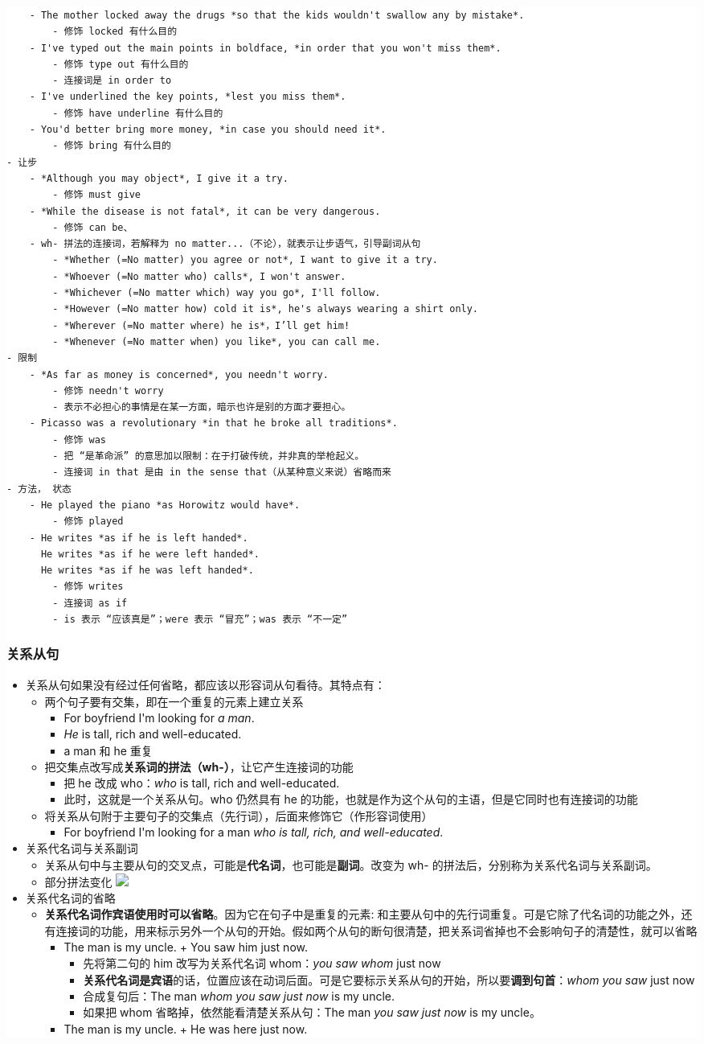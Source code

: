 		- The mother locked away the drugs *so that the kids wouldn't swallow any by mistake*.
			- 修饰 locked 有什么目的
		- I've typed out the main points in boldface, *in order that you won't miss them*.
			- 修饰 type out 有什么目的
			- 连接词是 in order to
		- I've underlined the key points, *lest you miss them*.
			- 修饰 have underline 有什么目的
		- You'd better bring more money, *in case you should need it*.
			- 修饰 bring 有什么目的
	- 让步
		- *Although you may object*, I give it a try.
			- 修饰 must give
		- *While the disease is not fatal*, it can be very dangerous.
			- 修饰 can be、
		- wh- 拼法的连接词，若解释为 no matter...（不论），就表示让步语气，引导副词从句
			- *Whether (=No matter) you agree or not*, I want to give it a try.
			- *Whoever (=No matter who) calls*, I won't answer.
			- *Whichever (=No matter which) way you go*, I'll follow.
			- *However (=No matter how) cold it is*, he's always wearing a shirt only.
			- *Wherever (=No matter where) he is*，I’ll get him!
			- *Whenever (=No matter when) you like*, you can call me.
	- 限制
		- *As far as money is concerned*, you needn't worry.
			- 修饰 needn't worry
			- 表示不必担心的事情是在某一方面，暗示也许是别的方面才要担心。
		- Picasso was a revolutionary *in that he broke all traditions*.
			- 修饰 was
			- 把 “是革命派” 的意思加以限制：在于打破传统，并非真的举枪起义。
			- 连接词 in that 是由 in the sense that（从某种意义来说）省略而来
	- 方法， 状态
		- He played the piano *as Horowitz would have*.
			- 修饰 played
		- He writes *as if he is left handed*.
		  He writes *as if he were left handed*.
		  He writes *as if he was left handed*.
			- 修饰 writes
			- 连接词 as if
			- is 表示 “应该真是”；were 表示 “冒充”；was 表示 “不一定”
### 关系从句
- 关系从句如果没有经过任何省略，都应该以形容词从句看待。其特点有： 
	- 两个句子要有交集，即在一个重复的元素上建立关系
		- For boyfriend I'm looking for *a man*.
		- *He* is tall, rich and well-educated.
		- a man 和 he 重复
	- 把交集点改写成**关系词的拼法（wh-）**，让它产生连接词的功能
		- 把 he 改成 who：*who* is tall, rich and well-educated.
		- 此时，这就是一个关系从句。who 仍然具有 he 的功能，也就是作为这个从句的主语，但是它同时也有连接词的功能
	- 将关系从句附于主要句子的交集点（先行词），后面来修饰它（作形容词使用）
		- For boyfriend I'm looking for a man *who is tall, rich, and well-educated*.
- 关系代名词与关系副词
	- 关系从句中与主要从句的交叉点，可能是**代名词**，也可能是**副词**。改变为 wh- 的拼法后，分别称为关系代名词与关系副词。
	- 部分拼法变化
	  ![](https://chp-image-hosting.oss-cn-hangzhou.aliyuncs.com/picgo/202206271502443.png)
- 关系代名词的省略
	- **关系代名词作宾语使用时可以省略**。因为它在句子中是重复的元素: 和主要从句中的先行词重复。可是它除了代名词的功能之外，还有连接词的功能，用来标示另外一个从句的开始。假如两个从句的断句很清楚，把关系词省掉也不会影响句子的清楚性，就可以省略
		- The man is my uncle. + You saw him just now.
			- 先将第二句的 him 改写为关系代名词 whom：*you saw whom* just now
			- **关系代名词是宾语**的话，位置应该在动词后面。可是它要标示关系从句的开始，所以要**调到句首**：*whom you saw* just now
			- 合成复句后：The man *whom you saw just now* is my uncle.
			- 如果把 whom 省略掉，依然能看清楚关系从句：The man *you saw just now* is my uncle。
		- The man is my uncle. + He was here just now.